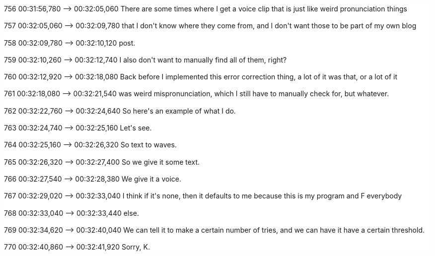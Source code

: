 756
00:31:56,780 --> 00:32:05,060
There are some times where I get a voice clip that is just like weird pronunciation things

757
00:32:05,060 --> 00:32:09,780
that I don't know where they come from, and I don't want those to be part of my own blog

758
00:32:09,780 --> 00:32:10,120
post.

759
00:32:10,260 --> 00:32:12,740
I also don't want to manually find all of them, right?

760
00:32:12,920 --> 00:32:18,080
Back before I implemented this error correction thing, a lot of it was that, or a lot of it

761
00:32:18,080 --> 00:32:21,540
was weird mispronunciation, which I still have to manually check for, but whatever.

762
00:32:22,760 --> 00:32:24,640
So here's an example of what I do.

763
00:32:24,740 --> 00:32:25,160
Let's see.

764
00:32:25,160 --> 00:32:26,320
So text to waves.

765
00:32:26,320 --> 00:32:27,400
So we give it some text.

766
00:32:27,540 --> 00:32:28,380
We give it a voice.

767
00:32:29,020 --> 00:32:33,040
I think if it's none, then it defaults to me because this is my program and F everybody

768
00:32:33,040 --> 00:32:33,440
else.

769
00:32:34,620 --> 00:32:40,040
We can tell it to make a certain number of tries, and we can have it have a certain threshold.

770
00:32:40,860 --> 00:32:41,920
Sorry, K.
